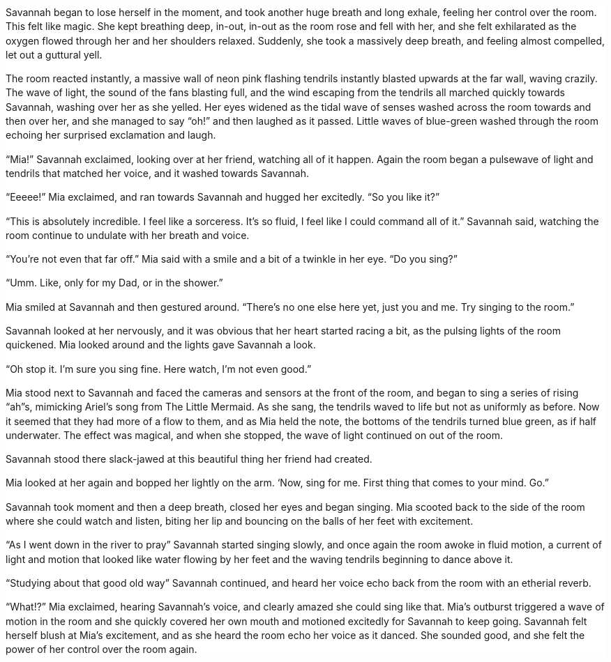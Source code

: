 Savannah began to lose herself in the moment, and took another huge breath and long exhale, feeling her control over the room. This felt like magic. She kept breathing deep, in-out, in-out as the room rose and fell with her, and she felt exhilarated as the oxygen flowed through her and her shoulders relaxed. Suddenly, she took a massively deep breath, and feeling almost compelled, let out a guttural yell. 

The room reacted instantly, a massive wall of neon pink flashing tendrils instantly blasted upwards at the far wall, waving crazily. The wave of light, the sound of the fans blasting full, and the wind escaping from the tendrils all marched quickly towards Savannah, washing over her as she yelled. Her eyes widened as the tidal wave of senses washed across the room towards and then over her, and she managed to say “oh!” and then laughed as it passed. Little waves of blue-green washed through the room echoing her surprised exclamation and laugh. 

“Mia!” Savannah exclaimed, looking over at her friend, watching all of it happen. Again the room began a pulsewave of light and tendrils that matched her voice, and it washed towards Savannah.

“Eeeee!” Mia exclaimed, and ran towards Savannah and hugged her excitedly. “So you like it?”

“This is absolutely incredible. I feel like a sorceress. It’s so fluid, I feel like I could command all of it.” Savannah said, watching the room continue to undulate with her breath and voice. 

“You’re not even that far off.” Mia said with a smile and a bit of a twinkle in her eye. “Do you sing?”

“Umm. Like, only for my Dad, or in the shower.”

Mia smiled at Savannah and then gestured around. “There’s no one else here yet, just you and me. Try singing to the room.”

Savannah looked at her nervously, and it was obvious that her heart started racing a bit, as the pulsing lights of the room quickened. Mia looked around and the lights gave Savannah a look. 

“Oh stop it. I’m sure you sing fine. Here watch, I’m not even good.”

Mia stood next to Savannah and faced the cameras and sensors at the front of the room, and began to sing a series of rising “ah”s, mimicking Ariel’s song from The Little Mermaid. As she sang, the tendrils waved to life but not as uniformly as before. Now it seemed that they had more of a flow to them, and as Mia held the note, the bottoms of the tendrils turned blue green, as if half underwater. The effect was magical, and when she stopped, the wave of light continued on out of the room. 

Savannah stood there slack-jawed at this beautiful thing her friend had created. 

Mia looked at her again and bopped her lightly on the arm. ‘Now, sing for me. First thing that comes to your mind. Go.”

Savannah took moment and then a deep breath, closed her eyes and began singing. Mia scooted back to the side of the room where she could watch and listen, biting her lip and bouncing on the balls of her feet with excitement. 

“As I went down in the river to pray” Savannah started singing slowly, and once again the room awoke in fluid motion, a current of light and motion that looked like water flowing by her feet and the waving tendrils beginning to dance above it. 

“Studying about that good old way” Savannah continued, and heard her voice echo back from the room with an etherial reverb. 

“What!?” Mia exclaimed, hearing Savannah’s voice, and clearly amazed she could sing like that. Mia’s outburst triggered a wave of motion in the room and she quickly covered her own mouth and motioned excitedly for Savannah to keep going. Savannah felt herself blush at Mia’s excitement, and as she heard the room echo her voice as it danced. She sounded good, and she felt the power of her control over the room again. 
